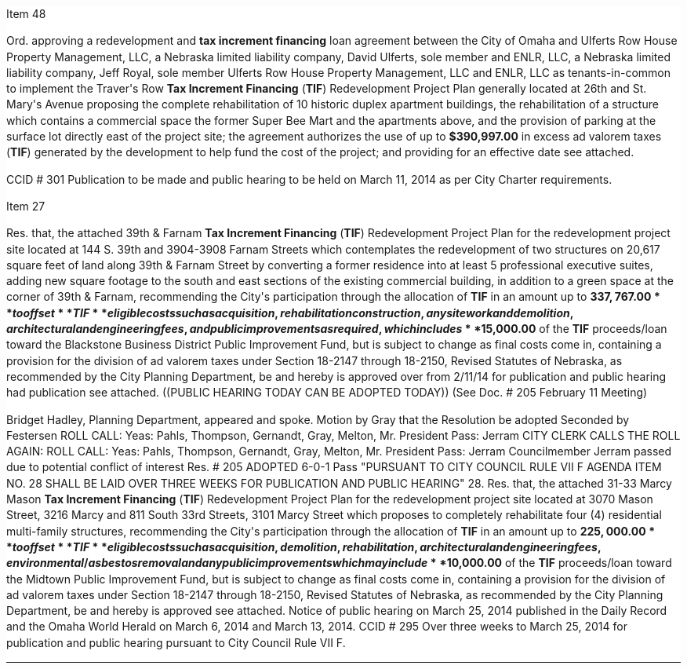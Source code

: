 Item 48

Ord. approving a redevelopment and **tax increment financing** loan agreement between the City of Omaha and Ulferts Row House Property Management, LLC, a Nebraska limited liability company, David Ulferts, sole member and ENLR, LLC, a Nebraska limited liability company, Jeff Royal, sole member  Ulferts Row House Property Management, LLC and ENLR, LLC as tenants-in-common  to implement the Traver's Row **Tax Increment Financing** (**TIF**) Redevelopment Project Plan generally located at 26th and St. Mary's Avenue proposing the complete rehabilitation of 10 historic duplex apartment buildings, the rehabilitation of a structure which contains a commercial space  the former Super Bee Mart  and the apartments above, and the provision of parking at the surface lot directly east of the project site; the agreement authorizes the use of up to **$390,997.00** in excess ad valorem taxes (**TIF**) generated by the development to help fund the cost of the project; and providing for an effective date  see attached.

CCID # 301  Publication to be made and public hearing to be held on March 11, 2014 as per City Charter requirements.

Item 27

Res. that, the attached 39th & Farnam **Tax Increment Financing** (**TIF**) Redevelopment Project Plan for the redevelopment project site located at 144 S. 39th and 3904-3908 Farnam Streets which contemplates the redevelopment of two structures on 20,617 square feet of land along 39th & Farnam Street by converting a former residence into at least 5 professional executive suites, adding new square footage to the south and east sections of the existing commercial building, in addition to a green space at the corner of 39th & Farnam, recommending the City's participation through the allocation of **TIF** in an amount up to **$337,767.00** to offset **TIF** eligible costs such as acquisition, rehabilitation construction, any site work and demolition, architectural and engineering fees, and public improvements as required, which includes **$15,000.00** of the **TIF** proceeds/loan toward the Blackstone Business District Public Improvement Fund, but is subject to change as final costs come in, containing a provision for the division of ad valorem taxes under Section 18-2147 through 18-2150, Revised Statutes of Nebraska, as recommended by the City Planning Department, be and hereby is approved  over from 2/11/14 for publication and public hearing  had publication  see attached. ((PUBLIC HEARING TODAY  CAN BE ADOPTED TODAY)) (See Doc. # 205  February 11 Meeting)

Bridget Hadley, Planning Department, appeared and spoke. Motion by Gray that the Resolution be adopted Seconded by Festersen ROLL CALL: Yeas: Pahls, Thompson, Gernandt, Gray, Melton, Mr. President Pass: Jerram CITY CLERK CALLS THE ROLL AGAIN: ROLL CALL: Yeas: Pahls, Thompson, Gernandt, Gray, Melton, Mr. President Pass: Jerram Councilmember Jerram passed due to potential conflict of interest Res. # 205  ADOPTED 6-0-1 Pass "PURSUANT TO CITY COUNCIL RULE VII F AGENDA ITEM NO. 28 SHALL BE LAID OVER THREE WEEKS FOR PUBLICATION AND PUBLIC HEARING" 28. Res. that, the attached 31-33 Marcy Mason **Tax Increment Financing** (**TIF**) Redevelopment Project Plan for the redevelopment project site located at 3070 Mason Street, 3216 Marcy and 811 South 33rd Streets, 3101 Marcy Street which proposes to completely rehabilitate four (4) residential multi-family structures, recommending the City's participation through the allocation of **TIF** in an amount up to **$225,000.00** to offset **TIF** eligible costs such as acquisition, demolition, rehabilitation, architectural and engineering fees, environmental/asbestos removal and any public improvements which may include **$10,000.00** of the **TIF** proceeds/loan toward the Midtown Public Improvement Fund, but is subject to change as final costs come in, containing a provision for the division of ad valorem taxes under Section 18-2147 through 18-2150, Revised Statutes of Nebraska, as recommended by the City Planning Department, be and hereby is approved  see attached. Notice of public hearing on March 25, 2014 published in the Daily Record and the Omaha World Herald on March 6, 2014 and March 13, 2014. CCID # 295  Over three weeks to March 25, 2014 for publication and public hearing pursuant to City Council Rule VII F.

* * * * * * * * * * * * *
